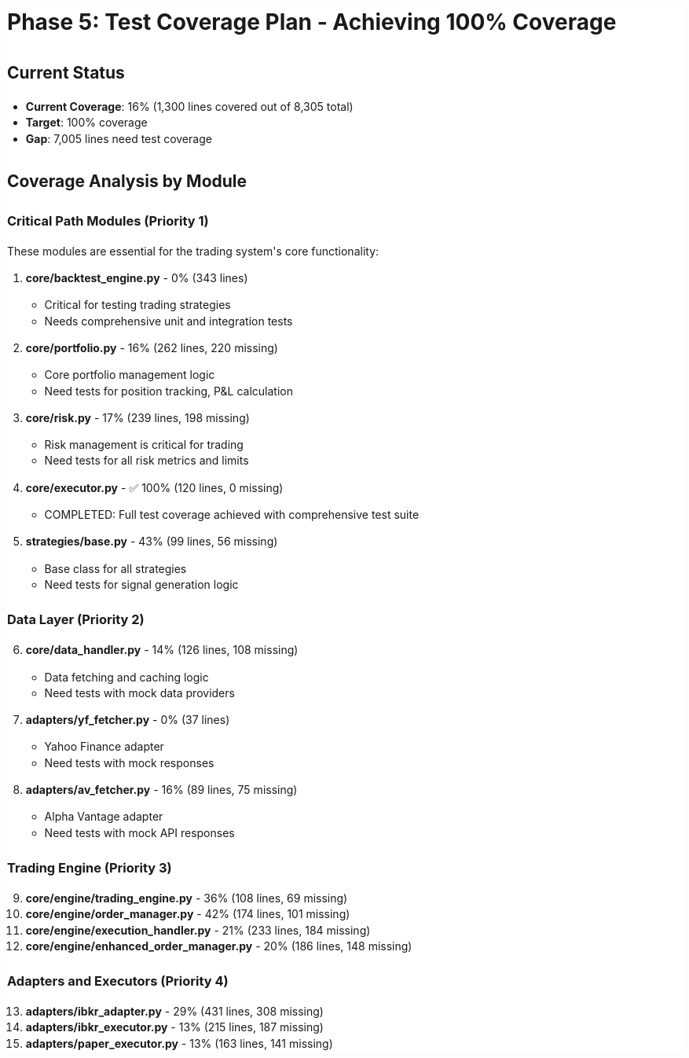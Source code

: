 # Phase 5: Test Coverage Plan - Achieving 100% Coverage

## Current Status
- **Current Coverage**: 16% (1,300 lines covered out of 8,305 total)
- **Target**: 100% coverage
- **Gap**: 7,005 lines need test coverage

## Coverage Analysis by Module

### Critical Path Modules (Priority 1)
These modules are essential for the trading system's core functionality:

1. **core/backtest_engine.py** - 0% (343 lines)
   - Critical for testing trading strategies
   - Needs comprehensive unit and integration tests
   
2. **core/portfolio.py** - 16% (262 lines, 220 missing)
   - Core portfolio management logic
   - Need tests for position tracking, P&L calculation
   
3. **core/risk.py** - 17% (239 lines, 198 missing)
   - Risk management is critical for trading
   - Need tests for all risk metrics and limits
   
4. **core/executor.py** - ✅ 100% (120 lines, 0 missing)
   - COMPLETED: Full test coverage achieved with comprehensive test suite
   
5. **strategies/base.py** - 43% (99 lines, 56 missing)
   - Base class for all strategies
   - Need tests for signal generation logic

### Data Layer (Priority 2)
6. **core/data_handler.py** - 14% (126 lines, 108 missing)
   - Data fetching and caching logic
   - Need tests with mock data providers
   
7. **adapters/yf_fetcher.py** - 0% (37 lines)
   - Yahoo Finance adapter
   - Need tests with mock responses
   
8. **adapters/av_fetcher.py** - 16% (89 lines, 75 missing)
   - Alpha Vantage adapter
   - Need tests with mock API responses

### Trading Engine (Priority 3)
9. **core/engine/trading_engine.py** - 36% (108 lines, 69 missing)
10. **core/engine/order_manager.py** - 42% (174 lines, 101 missing)
11. **core/engine/execution_handler.py** - 21% (233 lines, 184 missing)
12. **core/engine/enhanced_order_manager.py** - 20% (186 lines, 148 missing)

### Adapters and Executors (Priority 4)
13. **adapters/ibkr_adapter.py** - 29% (431 lines, 308 missing)
14. **adapters/ibkr_executor.py** - 13% (215 lines, 187 missing)
15. **adapters/paper_executor.py** - 13% (163 lines, 141 missing)
